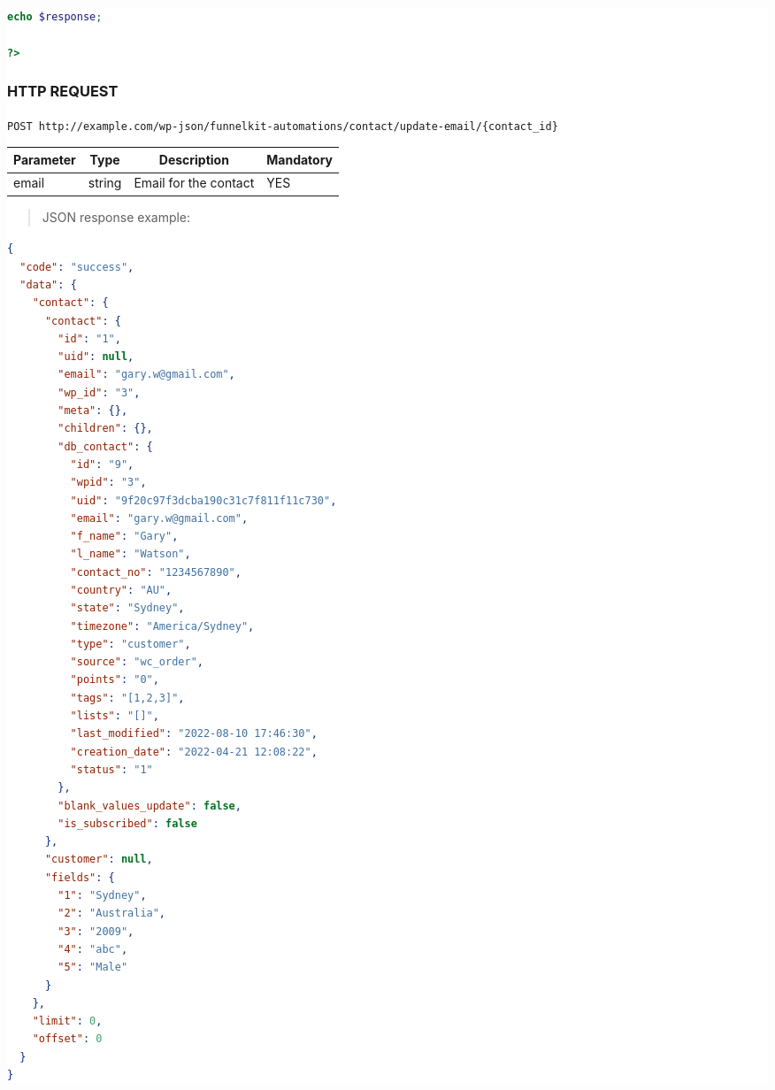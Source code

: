 ```php
echo $response;

?>
```

### HTTP REQUEST

`POST http://example.com/wp-json/funnelkit-automations/contact/update-email/{contact_id}`

Parameter | Type | Description | Mandatory
----- |---------|------------|--------- 
email | string | Email for the contact | YES

> JSON response example:

```json
{
  "code": "success",
  "data": {
    "contact": {
      "contact": {
        "id": "1",
        "uid": null,
        "email": "gary.w@gmail.com",
        "wp_id": "3",
        "meta": {},
        "children": {},
        "db_contact": {
          "id": "9",
          "wpid": "3",
          "uid": "9f20c97f3dcba190c31c7f811f11c730",
          "email": "gary.w@gmail.com",
          "f_name": "Gary",
          "l_name": "Watson",
          "contact_no": "1234567890",
          "country": "AU",
          "state": "Sydney",
          "timezone": "America/Sydney",
          "type": "customer",
          "source": "wc_order",
          "points": "0",
          "tags": "[1,2,3]",
          "lists": "[]",
          "last_modified": "2022-08-10 17:46:30",
          "creation_date": "2022-04-21 12:08:22",
          "status": "1"
        },
        "blank_values_update": false,
        "is_subscribed": false
      },
      "customer": null,
      "fields": {
        "1": "Sydney",
        "2": "Australia",
        "3": "2009",
        "4": "abc",
        "5": "Male"
      }
    },
    "limit": 0,
    "offset": 0
  }
}
```
